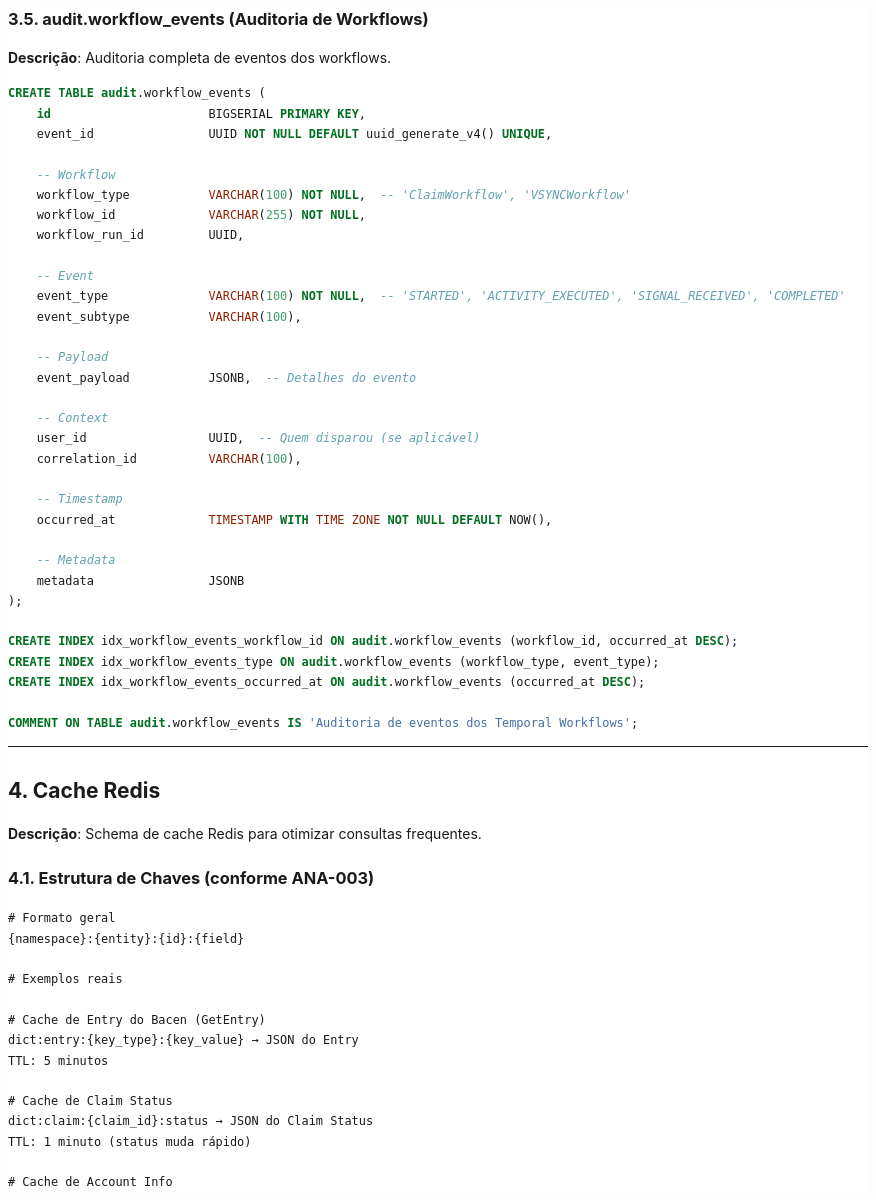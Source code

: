 
### 3.5. audit.workflow_events (Auditoria de Workflows)

**Descrição**: Auditoria completa de eventos dos workflows.

```sql
CREATE TABLE audit.workflow_events (
    id                      BIGSERIAL PRIMARY KEY,
    event_id                UUID NOT NULL DEFAULT uuid_generate_v4() UNIQUE,

    -- Workflow
    workflow_type           VARCHAR(100) NOT NULL,  -- 'ClaimWorkflow', 'VSYNCWorkflow'
    workflow_id             VARCHAR(255) NOT NULL,
    workflow_run_id         UUID,

    -- Event
    event_type              VARCHAR(100) NOT NULL,  -- 'STARTED', 'ACTIVITY_EXECUTED', 'SIGNAL_RECEIVED', 'COMPLETED'
    event_subtype           VARCHAR(100),

    -- Payload
    event_payload           JSONB,  -- Detalhes do evento

    -- Context
    user_id                 UUID,  -- Quem disparou (se aplicável)
    correlation_id          VARCHAR(100),

    -- Timestamp
    occurred_at             TIMESTAMP WITH TIME ZONE NOT NULL DEFAULT NOW(),

    -- Metadata
    metadata                JSONB
);

CREATE INDEX idx_workflow_events_workflow_id ON audit.workflow_events (workflow_id, occurred_at DESC);
CREATE INDEX idx_workflow_events_type ON audit.workflow_events (workflow_type, event_type);
CREATE INDEX idx_workflow_events_occurred_at ON audit.workflow_events (occurred_at DESC);

COMMENT ON TABLE audit.workflow_events IS 'Auditoria de eventos dos Temporal Workflows';
```

---

## 4. Cache Redis

**Descrição**: Schema de cache Redis para otimizar consultas frequentes.

### 4.1. Estrutura de Chaves (conforme ANA-003)

```
# Formato geral
{namespace}:{entity}:{id}:{field}

# Exemplos reais

# Cache de Entry do Bacen (GetEntry)
dict:entry:{key_type}:{key_value} → JSON do Entry
TTL: 5 minutos

# Cache de Claim Status
dict:claim:{claim_id}:status → JSON do Claim Status
TTL: 1 minuto (status muda rápido)

# Cache de Account Info
```